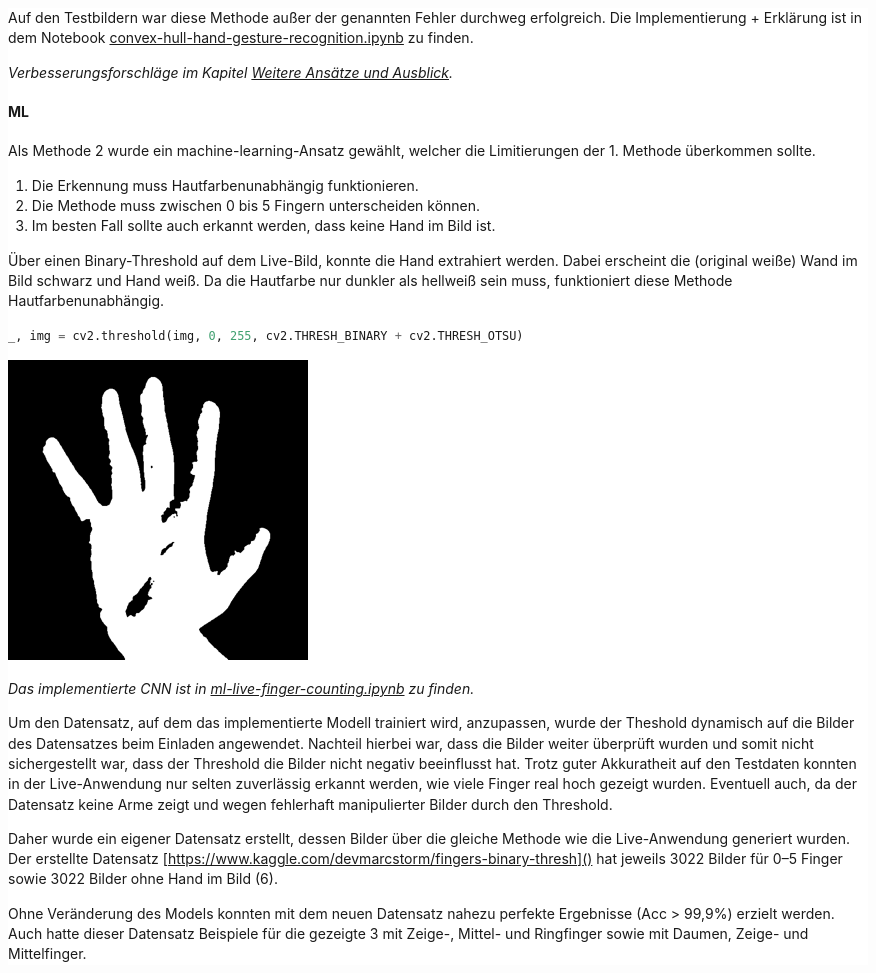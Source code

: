 Auf den Testbildern war diese Methode außer der genannten Fehler durchweg erfolgreich. Die Implementierung + Erklärung ist in dem Notebook [convex-hull-hand-gesture-recognition.ipynb]() zu finden.

*Verbesserungsforschläge im Kapitel [Weitere Ansätze und Ausblick](#weitere-ansätze-und-ausblick).*

#### **ML**

Als Methode 2 wurde ein machine-learning-Ansatz gewählt, welcher die Limitierungen der 1. Methode überkommen sollte. 

1. Die Erkennung muss Hautfarbenunabhängig funktionieren.
2. Die Methode muss zwischen 0 bis 5 Fingern unterscheiden können.
3. Im besten Fall sollte auch erkannt werden, dass keine Hand im Bild ist.

Über einen Binary-Threshold auf dem Live-Bild, konnte die Hand extrahiert werden. Dabei erscheint die (original weiße) Wand im Bild schwarz und Hand weiß. Da die Hautfarbe nur dunkler als hellweiß sein muss, funktioniert diese Methode Hautfarbenunabhängig.

```python
_, img = cv2.threshold(img, 0, 255, cv2.THRESH_BINARY + cv2.THRESH_OTSU)
```

![Demo THRESH_BINARY](docs/live.png)

*Das implementierte CNN ist in [ml-live-finger-counting.ipynb]() zu finden.*

Um den Datensatz, auf dem das implementierte Modell trainiert wird, anzupassen, wurde der Theshold dynamisch auf die Bilder des Datensatzes beim Einladen angewendet. Nachteil hierbei war, dass die Bilder weiter überprüft wurden und somit nicht sichergestellt war, dass der Threshold die Bilder nicht negativ beeinflusst hat. Trotz guter Akkuratheit auf den Testdaten konnten in der Live-Anwendung nur selten zuverlässig erkannt werden, wie viele Finger real hoch gezeigt wurden. Eventuell auch, da der Datensatz keine Arme zeigt und wegen fehlerhaft manipulierter Bilder durch den Threshold.

Daher wurde ein eigener Datensatz erstellt, dessen Bilder über die gleiche Methode wie die Live-Anwendung generiert wurden. Der erstellte Datensatz [https://www.kaggle.com/devmarcstorm/fingers-binary-thresh]() hat jeweils 3022 Bilder für 0–5 Finger sowie 3022 Bilder ohne Hand im Bild (6).

Ohne Veränderung des Models konnten mit dem neuen Datensatz nahezu perfekte Ergebnisse (Acc > 99,9%) erzielt werden. Auch hatte dieser Datensatz Beispiele für die gezeigte 3 mit Zeige-, Mittel- und Ringfinger sowie mit Daumen, Zeige- und Mittelfinger.
